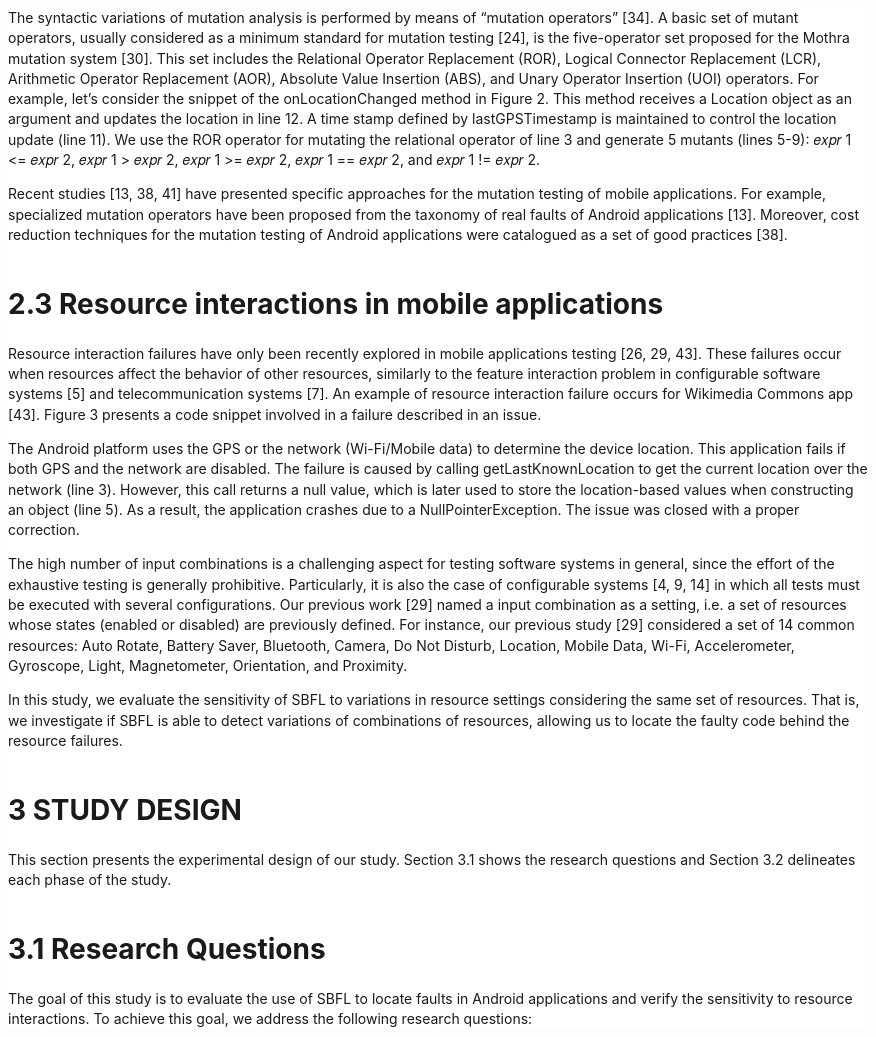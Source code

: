 The syntactic variations of mutation analysis is performed by means of “mutation operators” [34]. A basic set of mutant operators, usually considered as a minimum standard for mutation testing [24], is the five-operator set proposed for the Mothra mutation system [30]. This set includes the Relational Operator Replacement (ROR), Logical Connector Replacement (LCR), Arithmetic Operator Replacement (AOR), Absolute Value Insertion (ABS), and Unary Operator Insertion (UOI) operators. For example, let’s consider the snippet of the onLocationChanged method in Figure 2. This method receives a Location object as an argument and updates the location in line 12. A time stamp defined by lastGPSTimestamp is maintained to control the location update (line 11). We use the ROR operator for mutating the relational operator of line 3 and generate 5 mutants (lines 5-9): 𝑒𝑥𝑝𝑟 1 <= 𝑒𝑥𝑝𝑟 2, 𝑒𝑥𝑝𝑟 1 > 𝑒𝑥𝑝𝑟 2, 𝑒𝑥𝑝𝑟 1 >= 𝑒𝑥𝑝𝑟 2, 𝑒𝑥𝑝𝑟 1 == 𝑒𝑥𝑝𝑟 2, and 𝑒𝑥𝑝𝑟 1 != 𝑒𝑥𝑝𝑟 2.

Recent studies [13, 38, 41] have presented specific approaches for the mutation testing of mobile applications. For example, specialized mutation operators have been proposed from the taxonomy of real faults of Android applications [13]. Moreover, cost reduction techniques for the mutation testing of Android applications were catalogued as a set of good practices [38].

# 2.3 Resource interactions in mobile applications

Resource interaction failures have only been recently explored in mobile applications testing [26, 29, 43]. These failures occur when resources affect the behavior of other resources, similarly to the feature interaction problem in configurable software systems [5] and telecommunication systems [7]. An example of resource interaction failure occurs for Wikimedia Commons app [43]. Figure 3 presents a code snippet involved in a failure described in an issue.

The Android platform uses the GPS or the network (Wi-Fi/Mobile data) to determine the device location. This application fails if both GPS and the network are disabled. The failure is caused by calling getLastKnownLocation to get the current location over the network (line 3). However, this call returns a null value, which is later used to store the location-based values when constructing an object (line 5). As a result, the application crashes due to a NullPointerException. The issue was closed with a proper correction.

The high number of input combinations is a challenging aspect for testing software systems in general, since the effort of the exhaustive testing is generally prohibitive. Particularly, it is also the case of configurable systems [4, 9, 14] in which all tests must be executed with several configurations. Our previous work [29] named a input combination as a setting, i.e. a set of resources whose states (enabled or disabled) are previously defined. For instance, our previous study [29] considered a set of 14 common resources: Auto Rotate, Battery Saver, Bluetooth, Camera, Do Not Disturb, Location, Mobile Data, Wi-Fi, Accelerometer, Gyroscope, Light, Magnetometer, Orientation, and Proximity.

In this study, we evaluate the sensitivity of SBFL to variations in resource settings considering the same set of resources. That is, we investigate if SBFL is able to detect variations of combinations of resources, allowing us to locate the faulty code behind the resource failures.

# 3 STUDY DESIGN

This section presents the experimental design of our study. Section 3.1 shows the research questions and Section 3.2 delineates each phase of the study.

# 3.1 Research Questions

The goal of this study is to evaluate the use of SBFL to locate faults in Android applications and verify the sensitivity to resource interactions. To achieve this goal, we address the following research questions:

